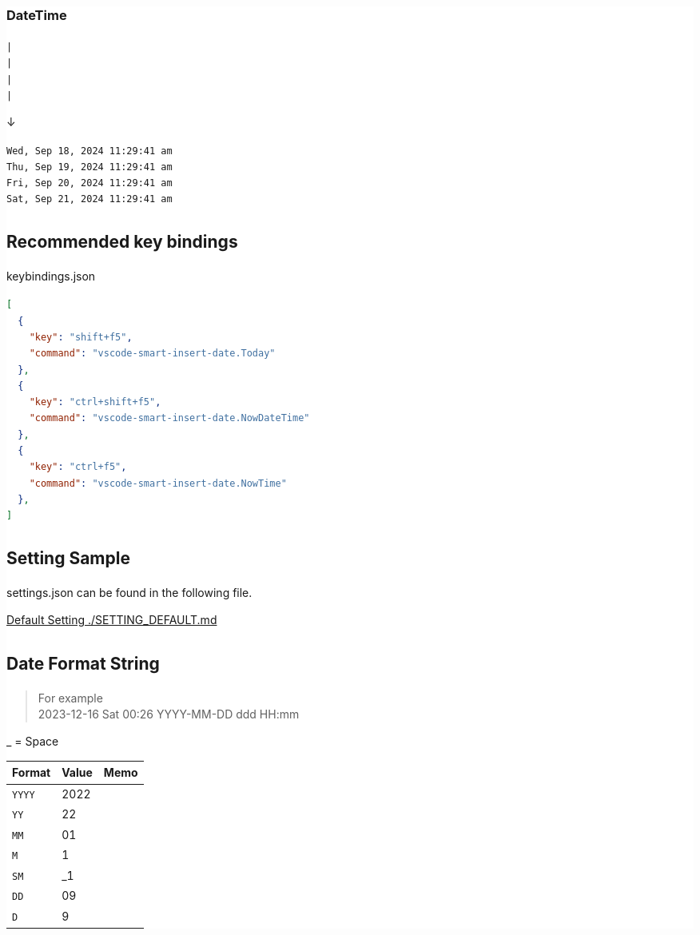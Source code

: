 ### DateTime
```
|
|
|
|
```
↓
```
Wed, Sep 18, 2024 11:29:41 am
Thu, Sep 19, 2024 11:29:41 am
Fri, Sep 20, 2024 11:29:41 am
Sat, Sep 21, 2024 11:29:41 am
```

## Recommended key bindings

keybindings.json
```json
[
  {
    "key": "shift+f5",
    "command": "vscode-smart-insert-date.Today"
  },
  {
    "key": "ctrl+shift+f5",
    "command": "vscode-smart-insert-date.NowDateTime"
  },
  {
    "key": "ctrl+f5",
    "command": "vscode-smart-insert-date.NowTime"
  },
]
```

## Setting Sample

settings.json can be found in the following file.

[Default Setting ./SETTING_DEFAULT.md](./SETTING_DEFAULT.md)

## Date Format String

> For example  
>  2023-12-16 Sat 00:26
>  YYYY-MM-DD ddd HH:mm

_ = Space

| Format  | Value     | Memo  |
| -       | -         | -     |
| `YYYY`  | 2022      |
| `YY`    | 22        |
| `MM`    | 01        |
| `M`     | 1         |
| `SM`    | _1        |
| `DD`    | 09        |
| `D`     | 9         |